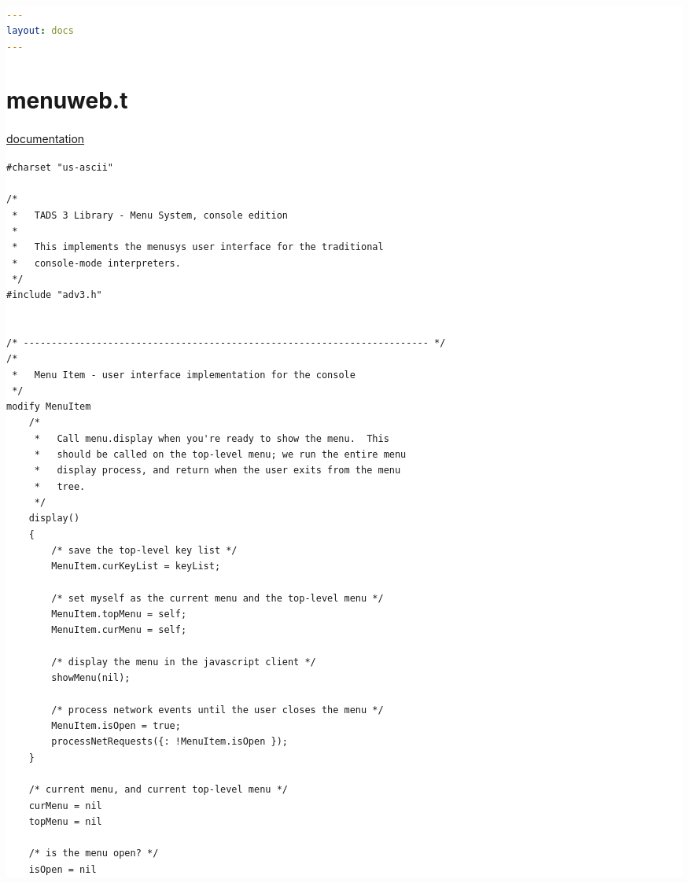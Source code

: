 ```yaml
---
layout: docs
---
```

# menuweb.t

[documentation](../file/menuweb.t.html)

    #charset "us-ascii"

    /*
     *   TADS 3 Library - Menu System, console edition
     *   
     *   This implements the menusys user interface for the traditional
     *   console-mode interpreters.  
     */
    #include "adv3.h"


    /* ------------------------------------------------------------------------ */
    /*
     *   Menu Item - user interface implementation for the console 
     */
    modify MenuItem
        /* 
         *   Call menu.display when you're ready to show the menu.  This
         *   should be called on the top-level menu; we run the entire menu
         *   display process, and return when the user exits from the menu
         *   tree.  
         */
        display()
        {
            /* save the top-level key list */
            MenuItem.curKeyList = keyList;

            /* set myself as the current menu and the top-level menu */
            MenuItem.topMenu = self;
            MenuItem.curMenu = self;

            /* display the menu in the javascript client */
            showMenu(nil);

            /* process network events until the user closes the menu */
            MenuItem.isOpen = true;
            processNetRequests({: !MenuItem.isOpen });
        }

        /* current menu, and current top-level menu */
        curMenu = nil
        topMenu = nil

        /* is the menu open? */
        isOpen = nil
